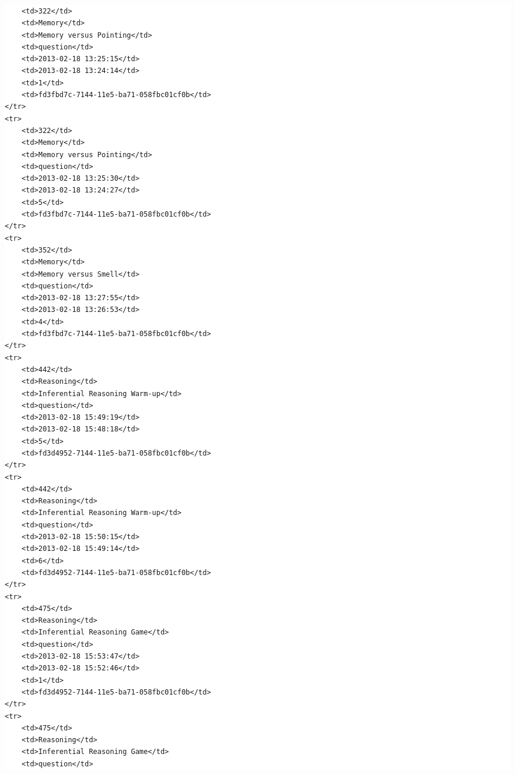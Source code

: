         <td>322</td>
        <td>Memory</td>
        <td>Memory versus Pointing</td>
        <td>question</td>
        <td>2013-02-18 13:25:15</td>
        <td>2013-02-18 13:24:14</td>
        <td>1</td>
        <td>fd3fbd7c-7144-11e5-ba71-058fbc01cf0b</td>
    </tr>
    <tr>
        <td>322</td>
        <td>Memory</td>
        <td>Memory versus Pointing</td>
        <td>question</td>
        <td>2013-02-18 13:25:30</td>
        <td>2013-02-18 13:24:27</td>
        <td>5</td>
        <td>fd3fbd7c-7144-11e5-ba71-058fbc01cf0b</td>
    </tr>
    <tr>
        <td>352</td>
        <td>Memory</td>
        <td>Memory versus Smell</td>
        <td>question</td>
        <td>2013-02-18 13:27:55</td>
        <td>2013-02-18 13:26:53</td>
        <td>4</td>
        <td>fd3fbd7c-7144-11e5-ba71-058fbc01cf0b</td>
    </tr>
    <tr>
        <td>442</td>
        <td>Reasoning</td>
        <td>Inferential Reasoning Warm-up</td>
        <td>question</td>
        <td>2013-02-18 15:49:19</td>
        <td>2013-02-18 15:48:18</td>
        <td>5</td>
        <td>fd3d4952-7144-11e5-ba71-058fbc01cf0b</td>
    </tr>
    <tr>
        <td>442</td>
        <td>Reasoning</td>
        <td>Inferential Reasoning Warm-up</td>
        <td>question</td>
        <td>2013-02-18 15:50:15</td>
        <td>2013-02-18 15:49:14</td>
        <td>6</td>
        <td>fd3d4952-7144-11e5-ba71-058fbc01cf0b</td>
    </tr>
    <tr>
        <td>475</td>
        <td>Reasoning</td>
        <td>Inferential Reasoning Game</td>
        <td>question</td>
        <td>2013-02-18 15:53:47</td>
        <td>2013-02-18 15:52:46</td>
        <td>1</td>
        <td>fd3d4952-7144-11e5-ba71-058fbc01cf0b</td>
    </tr>
    <tr>
        <td>475</td>
        <td>Reasoning</td>
        <td>Inferential Reasoning Game</td>
        <td>question</td>